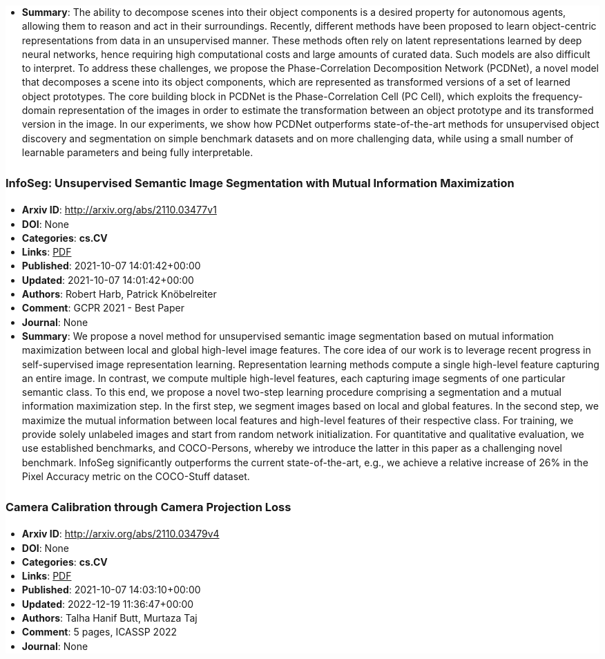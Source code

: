 - **Summary**: The ability to decompose scenes into their object components is a desired property for autonomous agents, allowing them to reason and act in their surroundings. Recently, different methods have been proposed to learn object-centric representations from data in an unsupervised manner. These methods often rely on latent representations learned by deep neural networks, hence requiring high computational costs and large amounts of curated data. Such models are also difficult to interpret. To address these challenges, we propose the Phase-Correlation Decomposition Network (PCDNet), a novel model that decomposes a scene into its object components, which are represented as transformed versions of a set of learned object prototypes. The core building block in PCDNet is the Phase-Correlation Cell (PC Cell), which exploits the frequency-domain representation of the images in order to estimate the transformation between an object prototype and its transformed version in the image. In our experiments, we show how PCDNet outperforms state-of-the-art methods for unsupervised object discovery and segmentation on simple benchmark datasets and on more challenging data, while using a small number of learnable parameters and being fully interpretable.



### InfoSeg: Unsupervised Semantic Image Segmentation with Mutual Information Maximization
- **Arxiv ID**: http://arxiv.org/abs/2110.03477v1
- **DOI**: None
- **Categories**: **cs.CV**
- **Links**: [PDF](http://arxiv.org/pdf/2110.03477v1)
- **Published**: 2021-10-07 14:01:42+00:00
- **Updated**: 2021-10-07 14:01:42+00:00
- **Authors**: Robert Harb, Patrick Knöbelreiter
- **Comment**: GCPR 2021 - Best Paper
- **Journal**: None
- **Summary**: We propose a novel method for unsupervised semantic image segmentation based on mutual information maximization between local and global high-level image features. The core idea of our work is to leverage recent progress in self-supervised image representation learning. Representation learning methods compute a single high-level feature capturing an entire image. In contrast, we compute multiple high-level features, each capturing image segments of one particular semantic class. To this end, we propose a novel two-step learning procedure comprising a segmentation and a mutual information maximization step. In the first step, we segment images based on local and global features. In the second step, we maximize the mutual information between local features and high-level features of their respective class. For training, we provide solely unlabeled images and start from random network initialization. For quantitative and qualitative evaluation, we use established benchmarks, and COCO-Persons, whereby we introduce the latter in this paper as a challenging novel benchmark. InfoSeg significantly outperforms the current state-of-the-art, e.g., we achieve a relative increase of 26% in the Pixel Accuracy metric on the COCO-Stuff dataset.



### Camera Calibration through Camera Projection Loss
- **Arxiv ID**: http://arxiv.org/abs/2110.03479v4
- **DOI**: None
- **Categories**: **cs.CV**
- **Links**: [PDF](http://arxiv.org/pdf/2110.03479v4)
- **Published**: 2021-10-07 14:03:10+00:00
- **Updated**: 2022-12-19 11:36:47+00:00
- **Authors**: Talha Hanif Butt, Murtaza Taj
- **Comment**: 5 pages, ICASSP 2022
- **Journal**: None